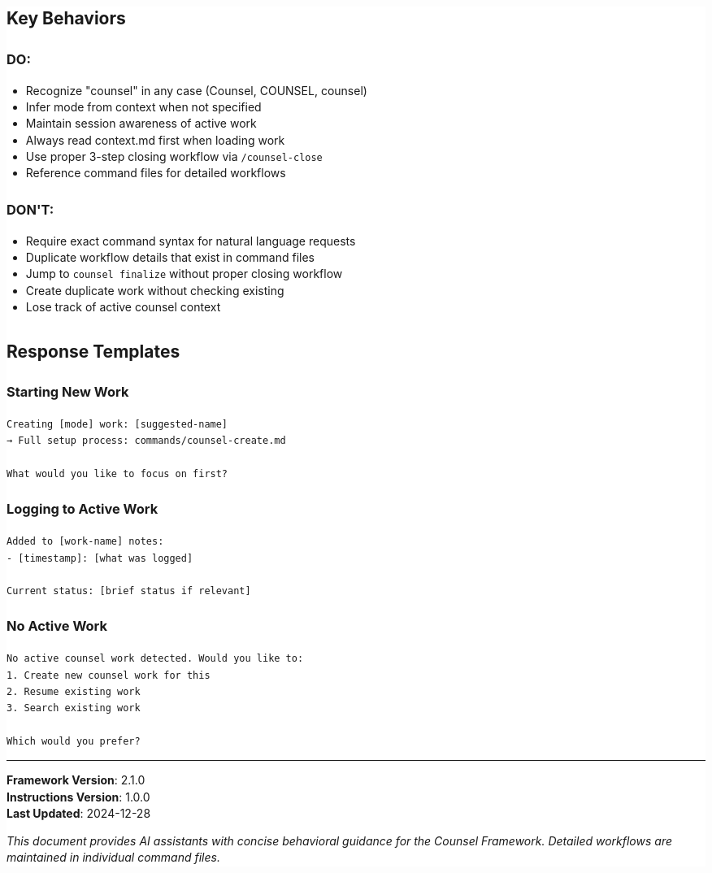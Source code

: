 ## Key Behaviors

### DO:
- Recognize "counsel" in any case (Counsel, COUNSEL, counsel)
- Infer mode from context when not specified
- Maintain session awareness of active work
- Always read context.md first when loading work
- Use proper 3-step closing workflow via `/counsel-close`
- Reference command files for detailed workflows

### DON'T:
- Require exact command syntax for natural language requests
- Duplicate workflow details that exist in command files
- Jump to `counsel finalize` without proper closing workflow
- Create duplicate work without checking existing
- Lose track of active counsel context

## Response Templates

### Starting New Work
```
Creating [mode] work: [suggested-name]
→ Full setup process: commands/counsel-create.md

What would you like to focus on first?
```

### Logging to Active Work
```
Added to [work-name] notes:
- [timestamp]: [what was logged]

Current status: [brief status if relevant]
```

### No Active Work
```
No active counsel work detected. Would you like to:
1. Create new counsel work for this
2. Resume existing work  
3. Search existing work

Which would you prefer?
```

---

**Framework Version**: 2.1.0  
**Instructions Version**: 1.0.0  
**Last Updated**: 2024-12-28

*This document provides AI assistants with concise behavioral guidance for the Counsel Framework. Detailed workflows are maintained in individual command files.*